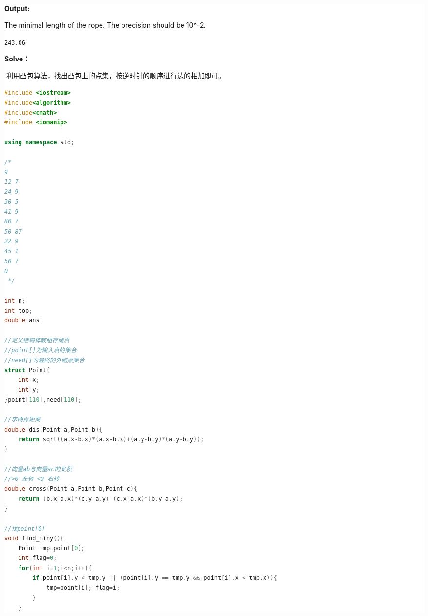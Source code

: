 **Output:**

The minimal length of the rope. The precision should be 10^-2.

```
243.06
```

**Solve：**

​	利用凸包算法，找出凸包上的点集，按逆时针的顺序进行边的相加即可。

```c++
#include <iostream>
#include<algorithm>
#include<cmath>
#include <iomanip>

using namespace std;

/*
9
12 7
24 9
30 5
41 9
80 7
50 87
22 9
45 1
50 7
0
 */

int n;
int top;
double ans;

//定义结构体数组存储点
//point[]为输入点的集合
//need[]为最终的外侧点集合
struct Point{
    int x;
    int y;
}point[110],need[110];

//求两点距离
double dis(Point a,Point b){
    return sqrt((a.x-b.x)*(a.x-b.x)+(a.y-b.y)*(a.y-b.y));
}

//向量ab与向量ac的叉积
//>0 左转 <0 右转
double cross(Point a,Point b,Point c){
    return (b.x-a.x)*(c.y-a.y)-(c.x-a.x)*(b.y-a.y);
}

//找point[0]
void find_miny(){
    Point tmp=point[0];
    int flag=0;
    for(int i=1;i<n;i++){
        if(point[i].y < tmp.y || (point[i].y == tmp.y && point[i].x < tmp.x)){
            tmp=point[i]; flag=i;
        }
    }
```